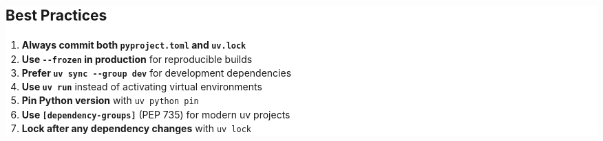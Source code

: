 ```bash
```

## Best Practices

1. **Always commit both `pyproject.toml` and `uv.lock`**
2. **Use `--frozen` in production** for reproducible builds
3. **Prefer `uv sync --group dev`** for development dependencies
4. **Use `uv run`** instead of activating virtual environments
5. **Pin Python version** with `uv python pin`
6. **Use `[dependency-groups]`** (PEP 735) for modern uv projects
7. **Lock after any dependency changes** with `uv lock`
